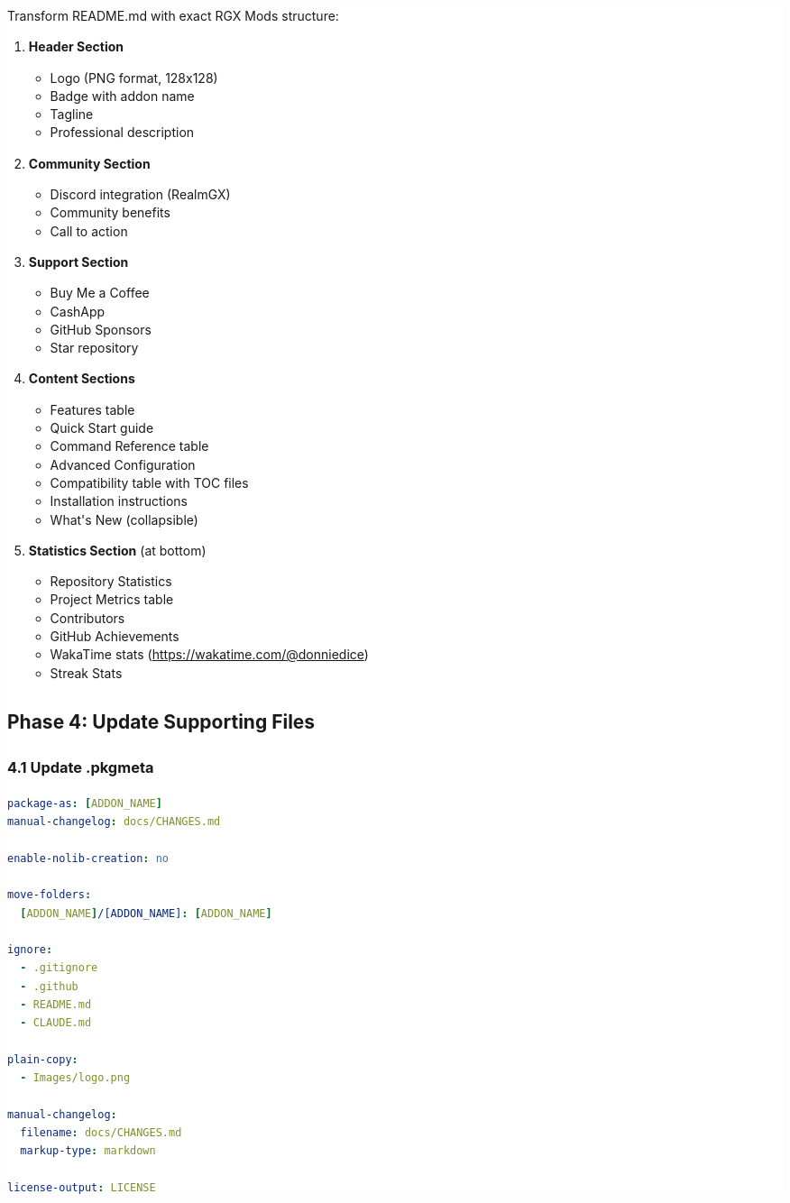 Transform README.md with exact RGX Mods structure:

1. **Header Section**
   - Logo (PNG format, 128x128)
   - Badge with addon name
   - Tagline
   - Professional description
   
2. **Community Section**
   - Discord integration (RealmGX)
   - Community benefits
   - Call to action

3. **Support Section**
   - Buy Me a Coffee
   - CashApp
   - GitHub Sponsors
   - Star repository

4. **Content Sections**
   - Features table
   - Quick Start guide
   - Command Reference table
   - Advanced Configuration
   - Compatibility table with TOC files
   - Installation instructions
   - What's New (collapsible)

5. **Statistics Section** (at bottom)
   - Repository Statistics
   - Project Metrics table
   - Contributors
   - GitHub Achievements
   - WakaTime stats (https://wakatime.com/@donniedice)
   - Streak Stats

## Phase 4: Update Supporting Files

### 4.1 Update .pkgmeta
```yaml
package-as: [ADDON_NAME]
manual-changelog: docs/CHANGES.md

enable-nolib-creation: no

move-folders:
  [ADDON_NAME]/[ADDON_NAME]: [ADDON_NAME]

ignore:
  - .gitignore
  - .github
  - README.md
  - CLAUDE.md

plain-copy:
  - Images/logo.png

manual-changelog:
  filename: docs/CHANGES.md
  markup-type: markdown

license-output: LICENSE
```
